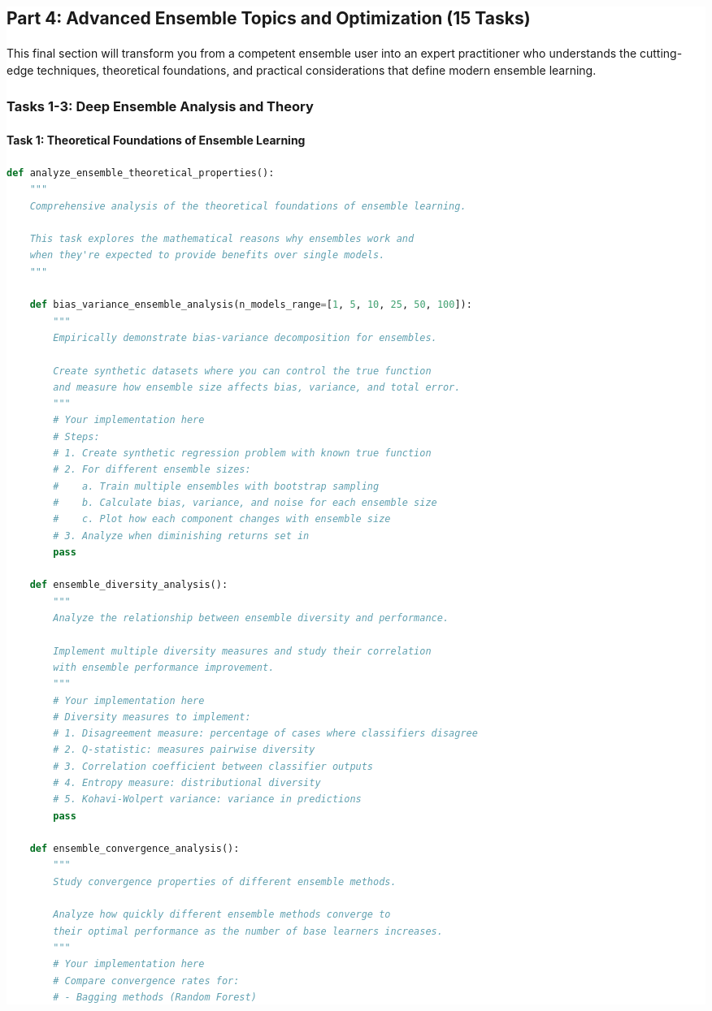 
## Part 4: Advanced Ensemble Topics and Optimization (15 Tasks)

This final section will transform you from a competent ensemble user into an expert practitioner who understands the cutting-edge techniques, theoretical foundations, and practical considerations that define modern ensemble learning.

### Tasks 1-3: Deep Ensemble Analysis and Theory

#### Task 1: Theoretical Foundations of Ensemble Learning

```python
def analyze_ensemble_theoretical_properties():
    """
    Comprehensive analysis of the theoretical foundations of ensemble learning.
    
    This task explores the mathematical reasons why ensembles work and
    when they're expected to provide benefits over single models.
    """
    
    def bias_variance_ensemble_analysis(n_models_range=[1, 5, 10, 25, 50, 100]):
        """
        Empirically demonstrate bias-variance decomposition for ensembles.
        
        Create synthetic datasets where you can control the true function
        and measure how ensemble size affects bias, variance, and total error.
        """
        # Your implementation here
        # Steps:
        # 1. Create synthetic regression problem with known true function
        # 2. For different ensemble sizes:
        #    a. Train multiple ensembles with bootstrap sampling
        #    b. Calculate bias, variance, and noise for each ensemble size
        #    c. Plot how each component changes with ensemble size
        # 3. Analyze when diminishing returns set in
        pass
    
    def ensemble_diversity_analysis():
        """
        Analyze the relationship between ensemble diversity and performance.
        
        Implement multiple diversity measures and study their correlation
        with ensemble performance improvement.
        """
        # Your implementation here
        # Diversity measures to implement:
        # 1. Disagreement measure: percentage of cases where classifiers disagree
        # 2. Q-statistic: measures pairwise diversity
        # 3. Correlation coefficient between classifier outputs
        # 4. Entropy measure: distributional diversity
        # 5. Kohavi-Wolpert variance: variance in predictions
        pass
    
    def ensemble_convergence_analysis():
        """
        Study convergence properties of different ensemble methods.
        
        Analyze how quickly different ensemble methods converge to
        their optimal performance as the number of base learners increases.
        """
        # Your implementation here
        # Compare convergence rates for:
        # - Bagging methods (Random Forest)
```